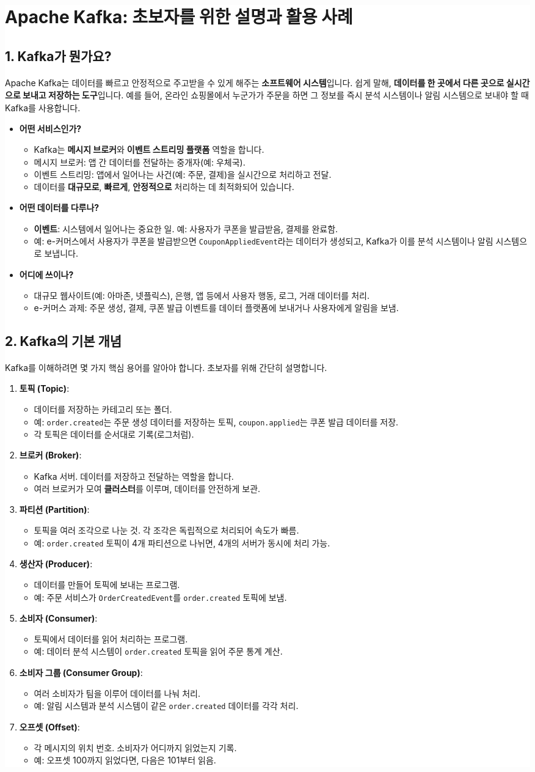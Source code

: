 

# Apache Kafka: 초보자를 위한 설명과 활용 사례

## 1. Kafka가 뭔가요?

Apache Kafka는 데이터를 빠르고 안정적으로 주고받을 수 있게 해주는 **소프트웨어 시스템**입니다. 쉽게 말해, **데이터를 한 곳에서 다른 곳으로 실시간으로 보내고 저장하는 도구**입니다. 예를 들어, 온라인 쇼핑몰에서 누군가가 주문을 하면 그 정보를 즉시 분석 시스템이나 알림 시스템으로 보내야 할 때 Kafka를 사용합니다.

- **어떤 서비스인가?**
    - Kafka는 **메시지 브로커**와 **이벤트 스트리밍 플랫폼** 역할을 합니다.
    - 메시지 브로커: 앱 간 데이터를 전달하는 중개자(예: 우체국).
    - 이벤트 스트리밍: 앱에서 일어나는 사건(예: 주문, 결제)을 실시간으로 처리하고 전달.
    - 데이터를 **대규모로**, **빠르게**, **안정적으로** 처리하는 데 최적화되어 있습니다.
    
- **어떤 데이터를 다루나?**    
    - **이벤트**: 시스템에서 일어나는 중요한 일. 예: 사용자가 쿠폰을 발급받음, 결제를 완료함.
    - 예: e-커머스에서 사용자가 쿠폰을 발급받으면 `CouponAppliedEvent`라는 데이터가 생성되고, Kafka가 이를 분석 시스템이나 알림 시스템으로 보냅니다.
    
- **어디에 쓰이나?**
    - 대규모 웹사이트(예: 아마존, 넷플릭스), 은행, 앱 등에서 사용자 행동, 로그, 거래 데이터를 처리.
    - e-커머스 과제: 주문 생성, 결제, 쿠폰 발급 이벤트를 데이터 플랫폼에 보내거나 사용자에게 알림을 보냄.

## 2. Kafka의 기본 개념

Kafka를 이해하려면 몇 가지 핵심 용어를 알아야 합니다. 초보자를 위해 간단히 설명합니다.

1. **토픽 (Topic)**:
    - 데이터를 저장하는 카테고리 또는 폴더.
    - 예: `order.created`는 주문 생성 데이터를 저장하는 토픽, `coupon.applied`는 쿠폰 발급 데이터를 저장.
    - 각 토픽은 데이터를 순서대로 기록(로그처럼).
    
2. **브로커 (Broker)**:
    - Kafka 서버. 데이터를 저장하고 전달하는 역할을 합니다.
    - 여러 브로커가 모여 **클러스터**를 이루며, 데이터를 안전하게 보관.
    
3. **파티션 (Partition)**:
    - 토픽을 여러 조각으로 나눈 것. 각 조각은 독립적으로 처리되어 속도가 빠름.
    - 예: `order.created` 토픽이 4개 파티션으로 나뉘면, 4개의 서버가 동시에 처리 가능.
    
4. **생산자 (Producer)**:
    - 데이터를 만들어 토픽에 보내는 프로그램.
    - 예: 주문 서비스가 `OrderCreatedEvent`를 `order.created` 토픽에 보냄.
    
5. **소비자 (Consumer)**:
    - 토픽에서 데이터를 읽어 처리하는 프로그램.
    - 예: 데이터 분석 시스템이 `order.created` 토픽을 읽어 주문 통계 계산.
    
6. **소비자 그룹 (Consumer Group)**:
    - 여러 소비자가 팀을 이루어 데이터를 나눠 처리.
    - 예: 알림 시스템과 분석 시스템이 같은 `order.created` 데이터를 각각 처리.
    
7. **오프셋 (Offset)**:
    - 각 메시지의 위치 번호. 소비자가 어디까지 읽었는지 기록.
    - 예: 오프셋 100까지 읽었다면, 다음은 101부터 읽음.
